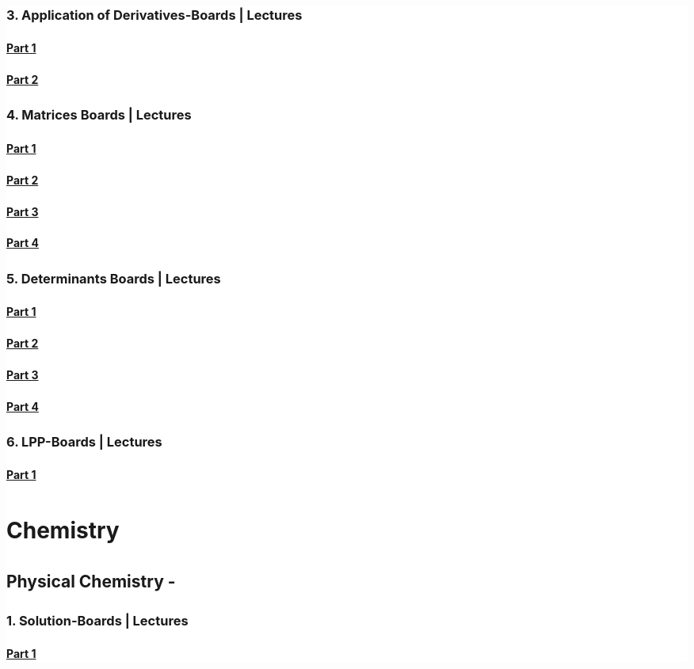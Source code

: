 ###  3. Application of Derivatives-Boards | Lectures

####  [Part 1](https://player.vimeo.com/video/589224593?h=7addr1vyh3ysu2rl4q2llq80sptvk3hftr8xen8dc73kdc3ezlqngpqtaye)

####  [Part 2](https://player.vimeo.com/video/589205550?h=2b6b7a5333)

### 4. Matrices Boards | Lectures

####  [Part 1](https://player.vimeo.com/video/589807981?h=5fb4175346)

####  [Part 2](https://player.vimeo.com/video/589805684?h=8c60f353a2)

####  [Part 3](https://player.vimeo.com/video/589806627?h=1af5285032)

####  [Part 4](https://player.vimeo.com/video/589807207?h=3fa7e7ac7c)

### 5. Determinants Boards | Lectures

####  [Part 1](https://player.vimeo.com/video/589809947?h=b95867c482)

####  [Part 2](https://player.vimeo.com/video/589808471?h=49e75734a9)

####  [Part 3](https://player.vimeo.com/video/589809157?h=c66620e4b9)

####  [Part 4](https://player.vimeo.com/video/589809510?h=adee1053d8)
### 6. LPP-Boards | Lectures

####  [Part 1](https://player.vimeo.com/video/589810517?h=a3937b5e2f)

# Chemistry

## Physical Chemistry -

### 1. Solution-Boards | Lectures

####  [Part 1](https://player.vimeo.com/video/584783658?h=02bf6048d1)
